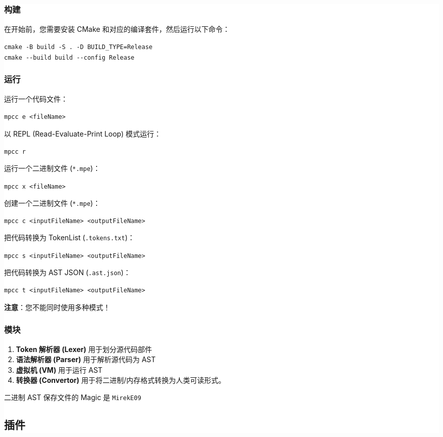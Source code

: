 ### 构建

在开始前，您需要安装 CMake 和对应的编译套件，然后运行以下命令：

```shell
cmake -B build -S . -D BUILD_TYPE=Release
cmake --build build --config Release
```

### 运行

运行一个代码文件：

```shell
mpcc e <fileName>
```

以 REPL (Read-Evaluate-Print Loop) 模式运行：

```shell
mpcc r
```

运行一个二进制文件 (`*.mpe`)：

```shell
mpcc x <fileName>
```

创建一个二进制文件 (`*.mpe`)：

```shell
mpcc c <inputFileName> <outputFileName>
```

把代码转换为 TokenList (`.tokens.txt`)：

```shell
mpcc s <inputFileName> <outputFileName>
```

把代码转换为 AST JSON (`.ast.json`)：

```shell
mpcc t <inputFileName> <outputFileName>
```

**注意**：您不能同时使用多种模式！

### 模块

1. **Token 解析器 (Lexer)** 用于划分源代码部件
2. **语法解析器 (Parser)** 用于解析源代码为 AST
5. **虚拟机 (VM)** 用于运行 AST
6. **转换器 (Convertor)** 用于将二进制/内存格式转换为人类可读形式。

二进制 AST 保存文件的 Magic 是 `MirekE09`

## 插件
